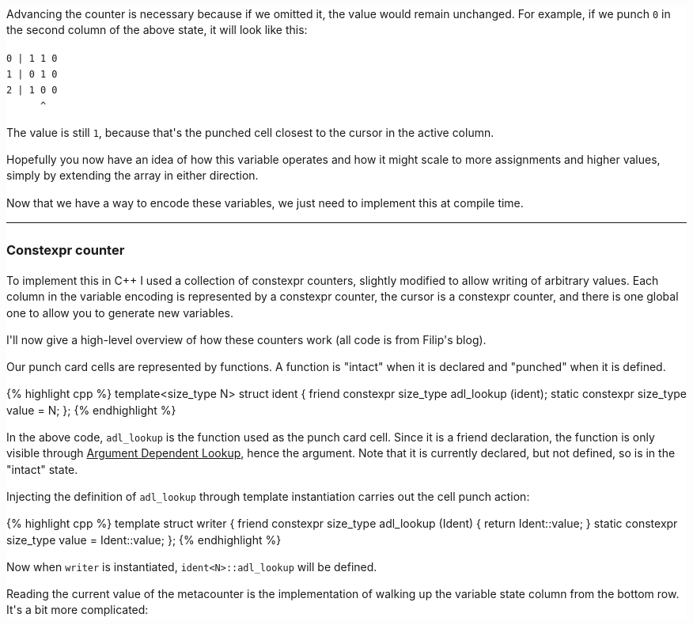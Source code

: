 Advancing the counter is necessary because if we omitted it, the value would remain unchanged. For example, if we punch `0` in the second column of the above state, it will look like this:

    0 | 1 1 0
    1 | 0 1 0
    2 | 1 0 0
          ^

The value is still `1`, because that's the punched cell closest to the cursor in the active column.

Hopefully you now have an idea of how this variable operates and how it might scale to more assignments and higher values, simply by extending the array in either direction.

Now that we have a way to encode these variables, we just need to implement this at compile time.

----------------------
<h3>Constexpr counter</h3>

To implement this in C++ I used a collection of constexpr counters, slightly modified to allow writing of arbitrary values. Each column in the variable encoding is represented by a constexpr counter, the cursor is a constexpr counter, and there is one global one to allow you to generate new variables.

I'll now give a high-level overview of how these counters work (all code is from Filip's blog).

Our punch card cells are represented by functions. A function is "intact" when it is declared and "punched" when it is defined.

{% highlight cpp %}
template<size_type N>
struct ident {
  friend constexpr size_type adl_lookup (ident<N>);
  static constexpr size_type value = N;
};
{% endhighlight %}

In the above code, `adl_lookup` is the function used as the punch card cell. Since it is a friend declaration, the function is only visible through [Argument Dependent Lookup](http://en.cppreference.com/w/cpp/language/adl), hence the argument. Note that it is currently declared, but not defined, so is in the "intact" state.

Injecting the definition of `adl_lookup` through template instantiation carries out the cell punch action:

{% highlight cpp %}
template<class Ident>
struct writer {
  friend constexpr size_type adl_lookup (Ident) {
    return Ident::value;
  }
  static constexpr size_type value = Ident::value;
};
{% endhighlight %}

Now when `writer` is instantiated, `ident<N>::adl_lookup` will be defined.

Reading the current value of the metacounter is the implementation of walking up the variable state column from the bottom row. It's a bit more complicated:
